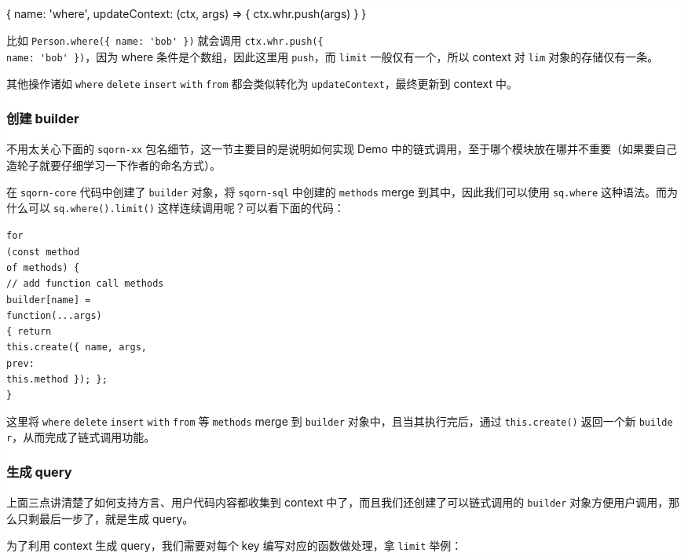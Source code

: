 {
  <span class="hljs-attr">name</span>: <span class="hljs-string">&apos;where&apos;</span>,
  <span class="hljs-attr">updateContext</span>: <span class="hljs-function">(<span class="hljs-params">ctx, args</span>) =&gt;</span> {
    ctx.whr.push(args)
  }
}</code></pre><p>&#x6BD4;&#x5982; <code>Person.where({ name: &apos;bob&apos; })</code> &#x5C31;&#x4F1A;&#x8C03;&#x7528; <code>ctx.whr.push({ name: &apos;bob&apos; })</code>&#xFF0C;&#x56E0;&#x4E3A; where &#x6761;&#x4EF6;&#x662F;&#x4E2A;&#x6570;&#x7EC4;&#xFF0C;&#x56E0;&#x6B64;&#x8FD9;&#x91CC;&#x7528; <code>push</code>&#xFF0C;&#x800C; <code>limit</code> &#x4E00;&#x822C;&#x4EC5;&#x6709;&#x4E00;&#x4E2A;&#xFF0C;&#x6240;&#x4EE5; context &#x5BF9; <code>lim</code> &#x5BF9;&#x8C61;&#x7684;&#x5B58;&#x50A8;&#x4EC5;&#x6709;&#x4E00;&#x6761;&#x3002;</p><p>&#x5176;&#x4ED6;&#x64CD;&#x4F5C;&#x8BF8;&#x5982; <code>where</code> <code>delete</code> <code>insert</code> <code>with</code> <code>from</code> &#x90FD;&#x4F1A;&#x7C7B;&#x4F3C;&#x8F6C;&#x5316;&#x4E3A; <code>updateContext</code>&#xFF0C;&#x6700;&#x7EC8;&#x66F4;&#x65B0;&#x5230; context &#x4E2D;&#x3002;</p><h3 id="articleHeader5">&#x521B;&#x5EFA; builder</h3><p>&#x4E0D;&#x7528;&#x592A;&#x5173;&#x5FC3;&#x4E0B;&#x9762;&#x7684; <code>sqorn-xx</code> &#x5305;&#x540D;&#x7EC6;&#x8282;&#xFF0C;&#x8FD9;&#x4E00;&#x8282;&#x4E3B;&#x8981;&#x76EE;&#x7684;&#x662F;&#x8BF4;&#x660E;&#x5982;&#x4F55;&#x5B9E;&#x73B0; Demo &#x4E2D;&#x7684;&#x94FE;&#x5F0F;&#x8C03;&#x7528;&#xFF0C;&#x81F3;&#x4E8E;&#x54EA;&#x4E2A;&#x6A21;&#x5757;&#x653E;&#x5728;&#x54EA;&#x5E76;&#x4E0D;&#x91CD;&#x8981;&#xFF08;&#x5982;&#x679C;&#x8981;&#x81EA;&#x5DF1;&#x9020;&#x8F6E;&#x5B50;&#x5C31;&#x8981;&#x4ED4;&#x7EC6;&#x5B66;&#x4E60;&#x4E00;&#x4E0B;&#x4F5C;&#x8005;&#x7684;&#x547D;&#x540D;&#x65B9;&#x5F0F;&#xFF09;&#x3002;</p><p>&#x5728; <code>sqorn-core</code> &#x4EE3;&#x7801;&#x4E2D;&#x521B;&#x5EFA;&#x4E86; <code>builder</code> &#x5BF9;&#x8C61;&#xFF0C;&#x5C06; <code>sqorn-sql</code> &#x4E2D;&#x521B;&#x5EFA;&#x7684; <code>methods</code> merge &#x5230;&#x5176;&#x4E2D;&#xFF0C;&#x56E0;&#x6B64;&#x6211;&#x4EEC;&#x53EF;&#x4EE5;&#x4F7F;&#x7528; <code>sq.where</code> &#x8FD9;&#x79CD;&#x8BED;&#x6CD5;&#x3002;&#x800C;&#x4E3A;&#x4EC0;&#x4E48;&#x53EF;&#x4EE5; <code>sq.where().limit()</code> &#x8FD9;&#x6837;&#x8FDE;&#x7EED;&#x8C03;&#x7528;&#x5462;&#xFF1F;&#x53EF;&#x4EE5;&#x770B;&#x4E0B;&#x9762;&#x7684;&#x4EE3;&#x7801;&#xFF1A;</p><div class="widget-codetool" style="display:none"><div class="widget-codetool--inner"><span class="selectCode code-tool" data-toggle="tooltip" data-placement="top" title="" data-original-title="&#x5168;&#x9009;"></span> <span type="button" class="copyCode code-tool" data-toggle="tooltip" data-placement="top" data-clipboard-text="for (const method of methods) {
  // add function call methods
  builder[name] = function(...args) {
    return this.create({ name, args, prev: this.method });
  };
}" title="" data-original-title="&#x590D;&#x5236;"></span> <span type="button" class="saveToNote code-tool" data-toggle="tooltip" data-placement="top" title="" data-original-title="&#x653E;&#x8FDB;&#x7B14;&#x8BB0;"></span></div></div><pre class="javascript hljs"><code class="js"><span class="hljs-keyword">for</span> (<span class="hljs-keyword">const</span> method <span class="hljs-keyword">of</span> methods) {
  <span class="hljs-comment">// add function call methods</span>
  builder[name] = <span class="hljs-function"><span class="hljs-keyword">function</span>(<span class="hljs-params">...args</span>) </span>{
    <span class="hljs-keyword">return</span> <span class="hljs-keyword">this</span>.create({ name, args, <span class="hljs-attr">prev</span>: <span class="hljs-keyword">this</span>.method });
  };
}</code></pre><p>&#x8FD9;&#x91CC;&#x5C06; <code>where</code> <code>delete</code> <code>insert</code> <code>with</code> <code>from</code> &#x7B49; <code>methods</code> merge &#x5230; <code>builder</code> &#x5BF9;&#x8C61;&#x4E2D;&#xFF0C;&#x4E14;&#x5F53;&#x5176;&#x6267;&#x884C;&#x5B8C;&#x540E;&#xFF0C;&#x901A;&#x8FC7; <code>this.create()</code> &#x8FD4;&#x56DE;&#x4E00;&#x4E2A;&#x65B0; <code>builder</code>&#xFF0C;&#x4ECE;&#x800C;&#x5B8C;&#x6210;&#x4E86;&#x94FE;&#x5F0F;&#x8C03;&#x7528;&#x529F;&#x80FD;&#x3002;</p><h3 id="articleHeader6">&#x751F;&#x6210; query</h3><p>&#x4E0A;&#x9762;&#x4E09;&#x70B9;&#x8BB2;&#x6E05;&#x695A;&#x4E86;&#x5982;&#x4F55;&#x652F;&#x6301;&#x65B9;&#x8A00;&#x3001;&#x7528;&#x6237;&#x4EE3;&#x7801;&#x5185;&#x5BB9;&#x90FD;&#x6536;&#x96C6;&#x5230; context &#x4E2D;&#x4E86;&#xFF0C;&#x800C;&#x4E14;&#x6211;&#x4EEC;&#x8FD8;&#x521B;&#x5EFA;&#x4E86;&#x53EF;&#x4EE5;&#x94FE;&#x5F0F;&#x8C03;&#x7528;&#x7684; <code>builder</code> &#x5BF9;&#x8C61;&#x65B9;&#x4FBF;&#x7528;&#x6237;&#x8C03;&#x7528;&#xFF0C;&#x90A3;&#x4E48;&#x53EA;&#x5269;&#x6700;&#x540E;&#x4E00;&#x6B65;&#x4E86;&#xFF0C;&#x5C31;&#x662F;&#x751F;&#x6210; query&#x3002;</p><p>&#x4E3A;&#x4E86;&#x5229;&#x7528; context &#x751F;&#x6210; query&#xFF0C;&#x6211;&#x4EEC;&#x9700;&#x8981;&#x5BF9;&#x6BCF;&#x4E2A; key &#x7F16;&#x5199;&#x5BF9;&#x5E94;&#x7684;&#x51FD;&#x6570;&#x505A;&#x5904;&#x7406;&#xFF0C;&#x62FF; <code>limit</code> &#x4E3E;&#x4F8B;&#xFF1A;</p><div class="widget-codetool" style="display:none"><div class="widget-codetool--inner"><span class="selectCode code-tool" data-toggle="tooltip" data-placement="top" title="" data-original-title="&#x5168;&#x9009;"></span> <span type="button" class="copyCode code-tool" data-toggle="tooltip" data-placement="top" data-clipboard-text="export default ctx =&gt; {